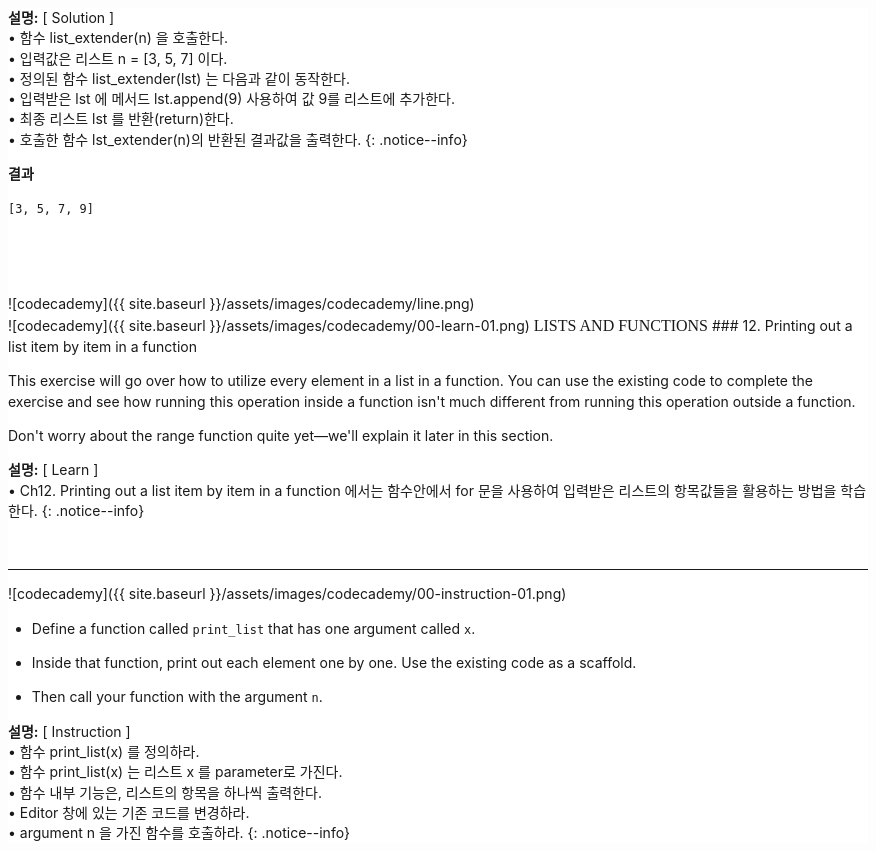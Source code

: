 **설명:** [ Solution ]          
• 함수 list_extender(n) 을 호출한다.    
• 입력값은 리스트 n = [3, 5, 7] 이다.    
• 정의된 함수 list_extender(lst) 는 다음과 같이 동작한다.    
• 입력받은 lst 에 메서드 lst.append(9) 사용하여 값 9를 리스트에 추가한다.    
• 최종 리스트 lst 를 반환(return)한다.    
• 호출한 함수 lst_extender(n)의 반환된 결과값을 출력한다.
{: .notice--info}



**결과** 
``` 
[3, 5, 7, 9]
```

<br>
<br>    
<br>    
![codecademy]({{ site.baseurl }}/assets/images/codecademy/line.png)
<br>
![codecademy]({{ site.baseurl }}/assets/images/codecademy/00-learn-01.png)    
<font size="3"  face="돋움">LISTS AND FUNCTIONS</font> 
### 12. Printing out a list item by item in a function    

This exercise will go over how to utilize every element in a list in a function. You can use the existing code to complete the exercise and see how running this operation inside a function isn't much different from running this operation outside a function.

Don't worry about the range function quite yet—we'll explain it later in this section.





**설명:** [ Learn ]          
• Ch12. Printing out a list item by item in a function 에서는 함수안에서 for 문을 사용하여 입력받은 리스트의 항목값들을 활용하는 방법을 학습한다.
{: .notice--info}


<br>
<hr/>


![codecademy]({{ site.baseurl }}/assets/images/codecademy/00-instruction-01.png)    

* Define a function called `print_list` that has one argument called `x`.    
* Inside that function, print out each element one by one. Use the existing code as a scaffold.

* Then call your function with the argument `n`.


**설명:** [ Instruction ]          
• 함수 print_list(x) 를 정의하라.     
• 함수 print_list(x) 는 리스트 x 를 parameter로 가진다.    
• 함수 내부 기능은, 리스트의 항목을 하나씩 출력한다.    
• Editor 창에 있는 기존 코드를 변경하라.     
• argument n 을 가진 함수를 호출하라.
{: .notice--info}
